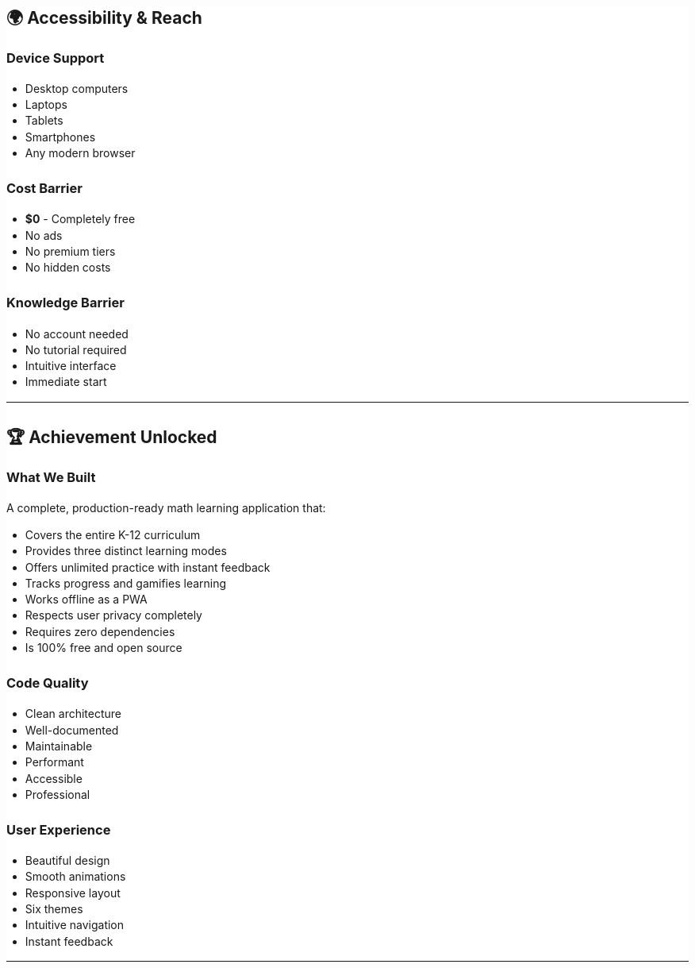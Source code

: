 
## 🌍 Accessibility & Reach

### Device Support
- Desktop computers
- Laptops
- Tablets
- Smartphones
- Any modern browser

### Cost Barrier
- **$0** - Completely free
- No ads
- No premium tiers
- No hidden costs

### Knowledge Barrier
- No account needed
- No tutorial required
- Intuitive interface
- Immediate start

---

## 🏆 Achievement Unlocked

### What We Built
A complete, production-ready math learning application that:
- Covers the entire K-12 curriculum
- Provides three distinct learning modes
- Offers unlimited practice with instant feedback
- Tracks progress and gamifies learning
- Works offline as a PWA
- Respects user privacy completely
- Requires zero dependencies
- Is 100% free and open source

### Code Quality
- Clean architecture
- Well-documented
- Maintainable
- Performant
- Accessible
- Professional

### User Experience
- Beautiful design
- Smooth animations
- Responsive layout
- Six themes
- Intuitive navigation
- Instant feedback

---